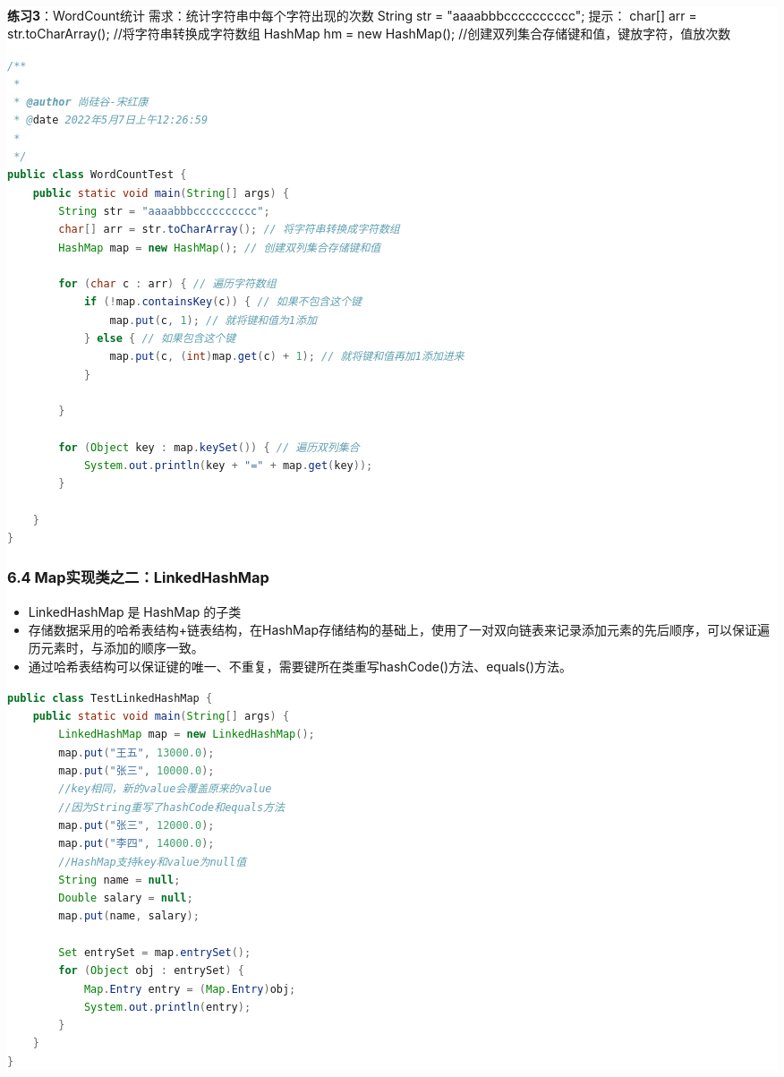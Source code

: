 ```java
```
**练习3**：WordCount统计
需求：统计字符串中每个字符出现的次数
String str = "aaaabbbcccccccccc";
提示：
char[] arr = str.toCharArray(); //将字符串转换成字符数组
HashMap hm = new HashMap(); //创建双列集合存储键和值，键放字符，值放次数
```java
/**
 * 
 * @author 尚硅谷-宋红康 
 * @date 2022年5月7日上午12:26:59
 *
 */
public class WordCountTest {
	public static void main(String[] args) {
        String str = "aaaabbbcccccccccc";
        char[] arr = str.toCharArray(); // 将字符串转换成字符数组
        HashMap map = new HashMap(); // 创建双列集合存储键和值

        for (char c : arr) { // 遍历字符数组
            if (!map.containsKey(c)) { // 如果不包含这个键
                map.put(c, 1); // 就将键和值为1添加
            } else { // 如果包含这个键
                map.put(c, (int)map.get(c) + 1); // 就将键和值再加1添加进来
            }

        }

        for (Object key : map.keySet()) { // 遍历双列集合
            System.out.println(key + "=" + map.get(key));
        }

    }
}
```
### 6.4 Map实现类之二：LinkedHashMap

- LinkedHashMap 是 HashMap 的子类
- 存储数据采用的哈希表结构+链表结构，在HashMap存储结构的基础上，使用了一对双向链表来记录添加元素的先后顺序，可以保证遍历元素时，与添加的顺序一致。
- 通过哈希表结构可以保证键的唯一、不重复，需要键所在类重写hashCode()方法、equals()方法。
```java
public class TestLinkedHashMap {
    public static void main(String[] args) {
        LinkedHashMap map = new LinkedHashMap();
        map.put("王五", 13000.0);
        map.put("张三", 10000.0);
        //key相同，新的value会覆盖原来的value
        //因为String重写了hashCode和equals方法
        map.put("张三", 12000.0);
        map.put("李四", 14000.0);
        //HashMap支持key和value为null值
        String name = null;
        Double salary = null;
        map.put(name, salary);

        Set entrySet = map.entrySet();
        for (Object obj : entrySet) {
        	Map.Entry entry = (Map.Entry)obj;
            System.out.println(entry);
        }
    }
}
```